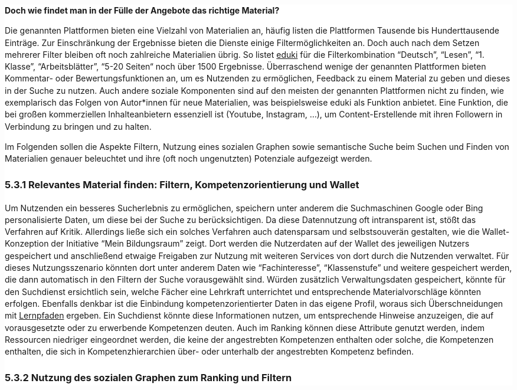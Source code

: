 **Doch wie findet man in der Fülle der Angebote das richtige Material?**

Die genannten Plattformen bieten eine Vielzahl von Materialien an,
häufig listen die Plattformen Tausende bis Hunderttausende Einträge. Zur
Einschränkung der Ergebnisse bieten die Dienste einige
Filtermöglichkeiten an. Doch auch nach dem Setzen mehrerer Filter
bleiben oft noch zahlreiche Materialien übrig. So listet
[eduki](https://eduki.com/de) für die Filterkombination “Deutsch”,
“Lesen”, “1. Klasse”, “Arbeitsblätter”, “5-20 Seiten“ noch über 1500
Ergebnisse. Überraschend wenige der genannten Plattformen bieten
Kommentar- oder Bewertungsfunktionen an, um es Nutzenden zu ermöglichen,
Feedback zu einem Material zu geben und dieses in der Suche zu nutzen.
Auch andere soziale Komponenten sind auf den meisten der genannten
Plattformen nicht zu finden, wie exemplarisch das Folgen von
Autor\*innen für neue Materialien, was beispielsweise eduki als Funktion
anbietet. Eine Funktion, die bei großen kommerziellen Inhalteanbietern
essenziell ist (Youtube, Instagram, …), um Content-Erstellende mit ihren
Followern in Verbindung zu bringen und zu halten.

Im Folgenden sollen die Aspekte Filtern, Nutzung eines sozialen Graphen
sowie semantische Suche beim Suchen und Finden von Materialien genauer
beleuchtet und ihre (oft noch ungenutzten) Potenziale aufgezeigt werden.

### 5.3.1 Relevantes Material finden: Filtern, Kompetenzorientierung und Wallet

Um Nutzenden ein besseres Sucherlebnis zu ermöglichen, speichern unter
anderem die Suchmaschinen Google oder Bing personalisierte Daten, um
diese bei der Suche zu berücksichtigen. Da diese Datennutzung oft
intransparent ist, stößt das Verfahren auf Kritik. Allerdings ließe sich
ein solches Verfahren auch datensparsam und selbstsouverän gestalten,
wie die Wallet-Konzeption der Initiative “Mein Bildungsraum” zeigt. Dort
werden die Nutzerdaten auf der Wallet des jeweiligen Nutzers gespeichert
und anschließend etwaige Freigaben zur Nutzung mit weiteren Services von
dort durch die Nutzenden verwaltet. Für dieses Nutzungsszenario könnten
dort unter anderem Daten wie “Fachinteresse”, “Klassenstufe” und weitere
gespeichert werden, die dann automatisch in den Filtern der Suche
vorausgewählt sind. Würden zusätzlich Verwaltungsdaten gespeichert,
könnte für den Suchdienst ersichtlich sein, welche Fächer eine Lehrkraft
unterrichtet und entsprechende Materialvorschläge könnten erfolgen.
Ebenfalls denkbar ist die Einbindung kompetenzorientierter Daten in das
eigene Profil, woraus sich Überschneidungen mit
[Lernpfaden](#persönliche-lernpfade-wie-geht-es-jetzt-weiter) ergeben.
Ein Suchdienst könnte diese Informationen nutzen, um entsprechende
Hinweise anzuzeigen, die auf vorausgesetzte oder zu erwerbende
Kompetenzen deuten. Auch im Ranking können diese Attribute genutzt
werden, indem Ressourcen niedriger eingeordnet werden, die keine der
angestrebten Kompetenzen enthalten oder solche, die Kompetenzen
enthalten, die sich in Kompetenzhierarchien über- oder unterhalb der
angestrebten Kompetenz befinden.

### 5.3.2 Nutzung des sozialen Graphen zum Ranking und Filtern
